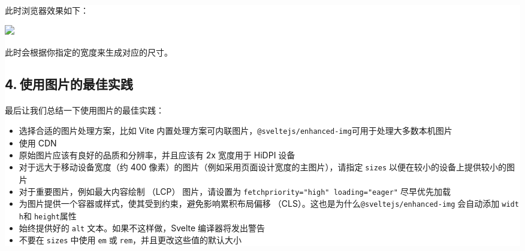 此时浏览器效果如下：

![](https://p3-juejin.byteimg.com/tos-cn-i-k3u1fbpfcp/5e955370a92d43e0a72d809b927a30b9~tplv-k3u1fbpfcp-jj-mark:1600:0:0:0:q75.jpg#?w=2284&h=948&s=703068&e=png&b=2d2d2d)

此时会根据你指定的宽度来生成对应的尺寸。

## 4\. 使用图片的最佳实践

最后让我们总结一下使用图片的最佳实践：

* 选择合适的图片处理方案，比如 Vite 内置处理方案可内联图片，`@sveltejs/enhanced-img`可用于处理大多数本机图片
* 使用 CDN
* 原始图片应该有良好的品质和分辨率，并且应该有 2x 宽度用于 HiDPI 设备
* 对于远大于移动设备宽度（约 400 像素）的图片（例如采用页面设计宽度的主图片），请指定 `sizes` 以便在较小的设备上提供较小的图片
* 对于重要图片，例如最大内容绘制 （LCP） 图片，请设置为 `fetchpriority="high" loading="eager"` 尽早优先加载
* 为图片提供一个容器或样式，使其受到约束，避免影响累积布局偏移 （CLS）。这也是为什么`@sveltejs/enhanced-img` 会自动添加 `width`和 `height`属性
* 始终提供好的 `alt` 文本。如果不这样做，Svelte 编译器将发出警告
* 不要在 `sizes` 中使用 `em` 或 `rem`，并且更改这些值的默认大小